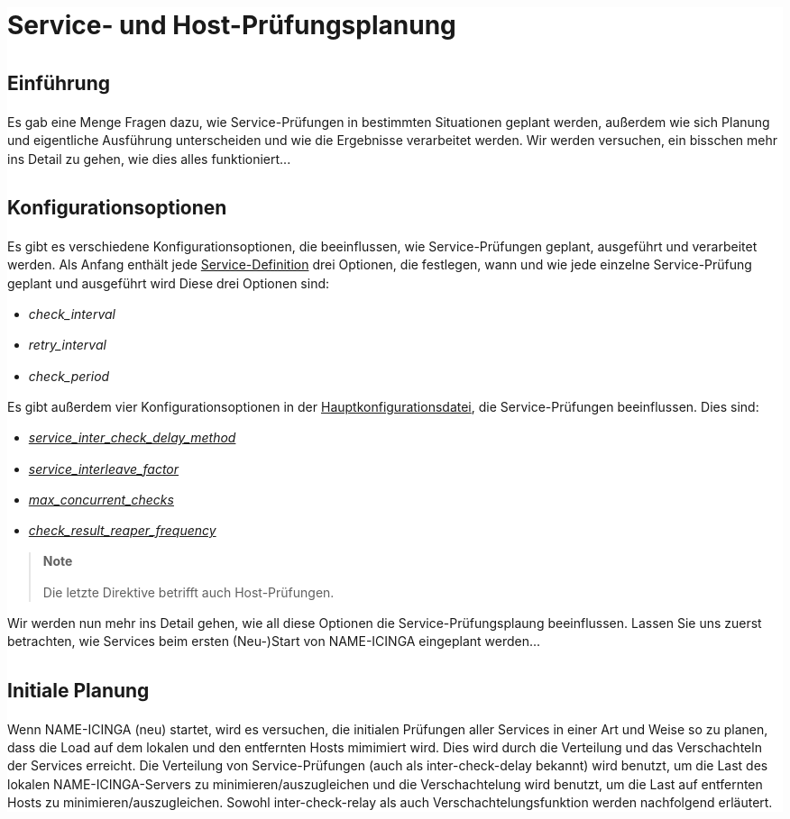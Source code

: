 Service- und Host-Prüfungsplanung
=================================

Einführung
----------

Es gab eine Menge Fragen dazu, wie Service-Prüfungen in bestimmten
Situationen geplant werden, außerdem wie sich Planung und eigentliche
Ausführung unterscheiden und wie die Ergebnisse verarbeitet werden. Wir
werden versuchen, ein bisschen mehr ins Detail zu gehen, wie dies alles
funktioniert...

Konfigurationsoptionen
----------------------

Es gibt es verschiedene Konfigurationsoptionen, die beeinflussen, wie
Service-Prüfungen geplant, ausgeführt und verarbeitet werden. Als Anfang
enthält jede [Service-Definition](#objectdefinitions-service) drei
Optionen, die festlegen, wann und wie jede einzelne Service-Prüfung
geplant und ausgeführt wird Diese drei Optionen sind:

-   *check\_interval*

-   *retry\_interval*

-   *check\_period*

Es gibt außerdem vier Konfigurationsoptionen in der
[Hauptkonfigurationsdatei](#configmain), die Service-Prüfungen
beeinflussen. Dies sind:

-   [*service\_inter\_check\_delay\_method*](#configmain-service_inter_check_delay_method)

-   [*service\_interleave\_factor*](#configmain-service_interleave_factor)

-   [*max\_concurrent\_checks*](#configmain-max_concurrent_checks)

-   [*check\_result\_reaper\_frequency*](#configmain-check_result_reaper_frequency)

> **Note**
>
> Die letzte Direktive betrifft auch Host-Prüfungen.

Wir werden nun mehr ins Detail gehen, wie all diese Optionen die
Service-Prüfungsplaung beeinflussen. Lassen Sie uns zuerst betrachten,
wie Services beim ersten (Neu-)Start von NAME-ICINGA eingeplant
werden...

Initiale Planung
----------------

Wenn NAME-ICINGA (neu) startet, wird es versuchen, die initialen
Prüfungen aller Services in einer Art und Weise so zu planen, dass die
Load auf dem lokalen und den entfernten Hosts mimimiert wird. Dies wird
durch die Verteilung und das Verschachteln der Services erreicht. Die
Verteilung von Service-Prüfungen (auch als inter-check-delay bekannt)
wird benutzt, um die Last des lokalen NAME-ICINGA-Servers zu
minimieren/auszugleichen und die Verschachtelung wird benutzt, um die
Last auf entfernten Hosts zu minimieren/auszugleichen. Sowohl
inter-check-relay als auch Verschachtelungsfunktion werden nachfolgend
erläutert.

